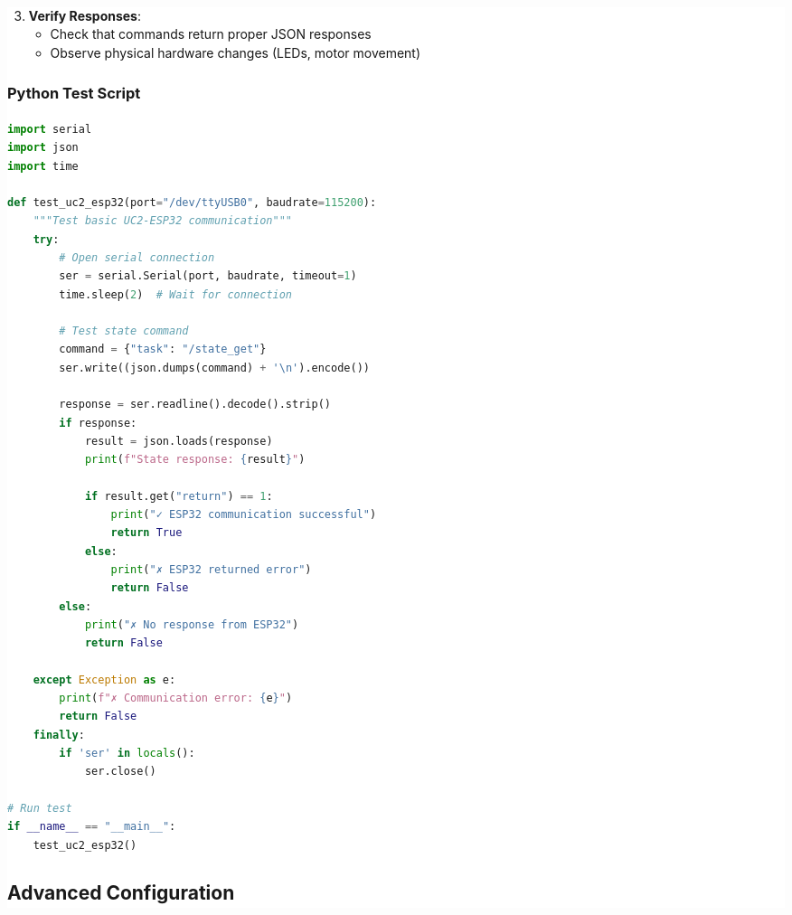 3. **Verify Responses**:
   - Check that commands return proper JSON responses
   - Observe physical hardware changes (LEDs, motor movement)

### Python Test Script

```python
import serial
import json
import time

def test_uc2_esp32(port="/dev/ttyUSB0", baudrate=115200):
    """Test basic UC2-ESP32 communication"""
    try:
        # Open serial connection
        ser = serial.Serial(port, baudrate, timeout=1)
        time.sleep(2)  # Wait for connection
        
        # Test state command
        command = {"task": "/state_get"}
        ser.write((json.dumps(command) + '\n').encode())
        
        response = ser.readline().decode().strip()
        if response:
            result = json.loads(response)
            print(f"State response: {result}")
            
            if result.get("return") == 1:
                print("✓ ESP32 communication successful")
                return True
            else:
                print("✗ ESP32 returned error")
                return False
        else:
            print("✗ No response from ESP32")
            return False
            
    except Exception as e:
        print(f"✗ Communication error: {e}")
        return False
    finally:
        if 'ser' in locals():
            ser.close()

# Run test
if __name__ == "__main__":
    test_uc2_esp32()
```

## Advanced Configuration
